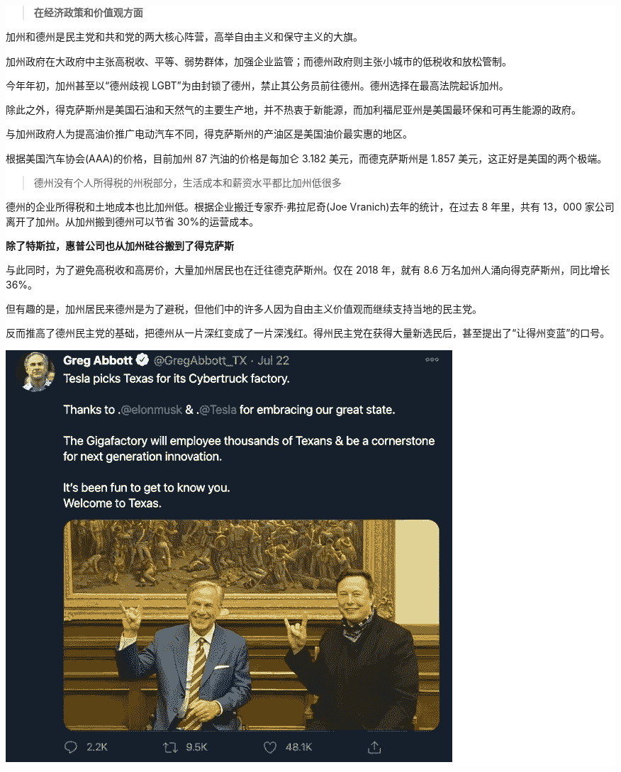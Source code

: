 > **在经济政策和价值观方面**

加州和德州是民主党和共和党的两大核心阵营，高举自由主义和保守主义的大旗。

加州政府在大政府中主张高税收、平等、弱势群体，加强企业监管；而德州政府则主张小城市的低税收和放松管制。

今年年初，加州甚至以“德州歧视 LGBT”为由封锁了德州，禁止其公务员前往德州。德州选择在最高法院起诉加州。

除此之外，得克萨斯州是美国石油和天然气的主要生产地，并不热衷于新能源，而加利福尼亚州是美国最环保和可再生能源的政府。

与加州政府人为提高油价推广电动汽车不同，得克萨斯州的产油区是美国油价最实惠的地区。

根据美国汽车协会(AAA)的价格，目前加州 87 汽油的价格是每加仑 3.182 美元，而德克萨斯州是 1.857 美元，这正好是美国的两个极端。

> 德州没有个人所得税的州税部分，生活成本和薪资水平都比加州低很多

德州的企业所得税和土地成本也比加州低。根据企业搬迁专家乔·弗拉尼奇(Joe Vranich)去年的统计，在过去 8 年里，共有 13，000 家公司离开了加州。从加州搬到德州可以节省 30%的运营成本。

**除了特斯拉，惠普公司也从加州硅谷搬到了得克萨斯**

与此同时，为了避免高税收和高房价，大量加州居民也在迁往德克萨斯州。仅在 2018 年，就有 8.6 万名加州人涌向得克萨斯州，同比增长 36%。

但有趣的是，加州居民来德州是为了避税，但他们中的许多人因为自由主义价值观而继续支持当地的民主党。

反而推高了德州民主党的基础，把德州从一片深红变成了一片深浅红。得州民主党在获得大量新选民后，甚至提出了“让得州变蓝”的口号。

![](img/7c4d202f1455db2abd66abd83107ca67.png)
